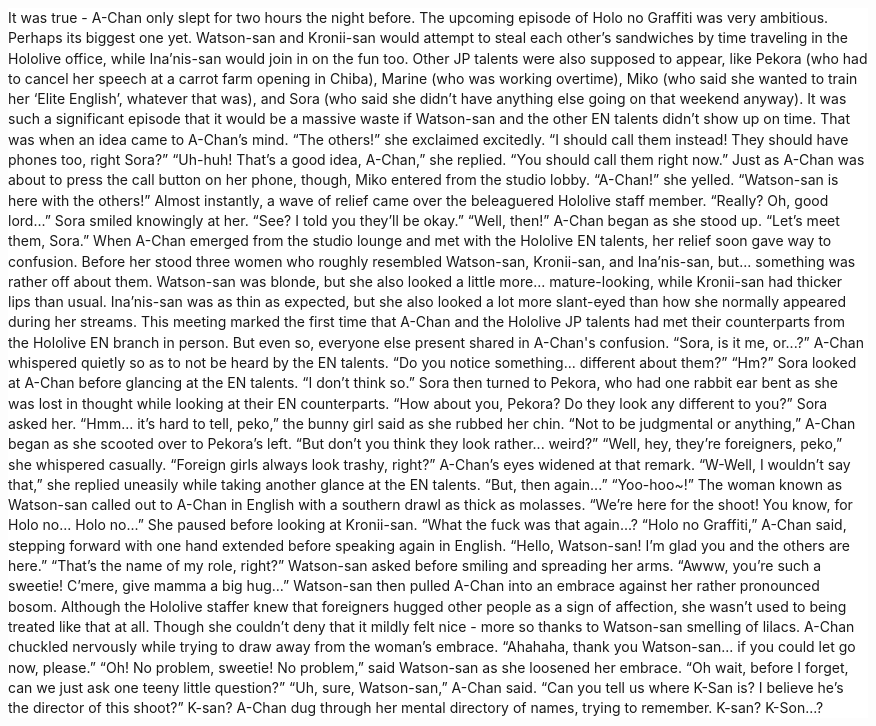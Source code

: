 It was true - A-Chan only slept for two hours the night before. The upcoming episode of Holo no Graffiti was very ambitious. Perhaps its biggest one yet. Watson-san and Kronii-san would attempt to steal each other’s sandwiches by time traveling in the Hololive office, while Ina’nis-san would join in on the fun too. 
Other JP talents were also supposed to appear, like Pekora (who had to cancel her speech at a carrot farm opening in Chiba), Marine (who was working overtime), Miko (who said she wanted to train her ‘Elite English’, whatever that was), and Sora (who said she didn’t have anything else going on that weekend anyway). 
It was such a significant episode that it would be a massive waste if Watson-san and the other EN talents didn’t show up on time.
That was when an idea came to A-Chan’s mind. 
“The others!” she exclaimed excitedly. “I should call them instead! They should have phones too, right Sora?”
“Uh-huh! That’s a good idea, A-Chan,” she replied. “You should call them right now.”
Just as A-Chan was about to press the call button on her phone, though, Miko entered from the studio lobby.
“A-Chan!” she yelled. “Watson-san is here with the others!” 
Almost instantly, a wave of relief came over the beleaguered Hololive staff member. “Really? Oh, good lord...”
Sora smiled knowingly at her. “See? I told you they’ll be okay.”
“Well, then!” A-Chan began as she stood up. “Let’s meet them, Sora.”
When A-Chan emerged from the studio lounge and met with the Hololive EN talents, her relief soon gave way to confusion. Before her stood three women who roughly resembled Watson-san, Kronii-san, and Ina’nis-san, but... something was rather off about them.
Watson-san was blonde, but she also looked a little more... mature-looking, while Kronii-san had thicker lips than usual. Ina’nis-san was as thin as expected, but she also looked a lot more slant-eyed than how she normally appeared during her streams. 
This meeting marked the first time that A-Chan and the Hololive JP talents had met their counterparts from the Hololive EN branch in person. But even so, everyone else present shared in A-Chan's confusion.
“Sora, is it me, or...?” A-Chan whispered quietly so as to not be heard by the EN talents. “Do you notice something... different about them?”
“Hm?” Sora looked at A-Chan before glancing at the EN talents. “I don’t think so.”
Sora then turned to Pekora, who had one rabbit ear bent as she was lost in thought while looking at their EN counterparts.
“How about you, Pekora? Do they look any different to you?” Sora asked her.
“Hmm... it’s hard to tell, peko,” the bunny girl said as she rubbed her chin.
“Not to be judgmental or anything,” A-Chan began as she scooted over to Pekora’s left. “But don’t you think they look rather... weird?”
“Well, hey, they’re foreigners, peko,” she whispered casually. “Foreign girls always look trashy, right?”
A-Chan’s eyes widened at that remark. “W-Well, I wouldn’t say that,” she replied uneasily while taking another glance at the EN talents. “But, then again...” 
“Yoo-hoo~!” The woman known as Watson-san called out to A-Chan in English with a southern drawl as thick as molasses. “We’re here for the shoot! You know, for Holo no... Holo no...” She paused before looking at Kronii-san. “What the fuck was that again...?
“Holo no Graffiti,” A-Chan said, stepping forward with one hand extended before speaking again in English. “Hello, Watson-san! I’m glad you and the others are here.”
“That’s the name of my role, right?” Watson-san asked before smiling and spreading her arms. “Awww, you’re such a sweetie! C’mere, give mamma a big hug...”
Watson-san then pulled A-Chan into an embrace against her rather pronounced bosom. Although the Hololive staffer knew that foreigners hugged other people as a sign of affection, she wasn’t used to being treated like that at all. 
Though she couldn’t deny that it mildly felt nice - more so thanks to Watson-san smelling of lilacs. 
A-Chan chuckled nervously while trying to draw away from the woman’s embrace. “Ahahaha, thank you Watson-san... if you could let go now, please.”
“Oh! No problem, sweetie! No problem,” said Watson-san as she loosened her embrace. “Oh wait, before I forget, can we just ask one teeny little question?”
“Uh, sure, Watson-san,” A-Chan said. 
“Can you tell us where K-San is? I believe he’s the director of this shoot?”
K-san? A-Chan dug through her mental directory of names, trying to remember. 
K-san? 
K-Son...? 